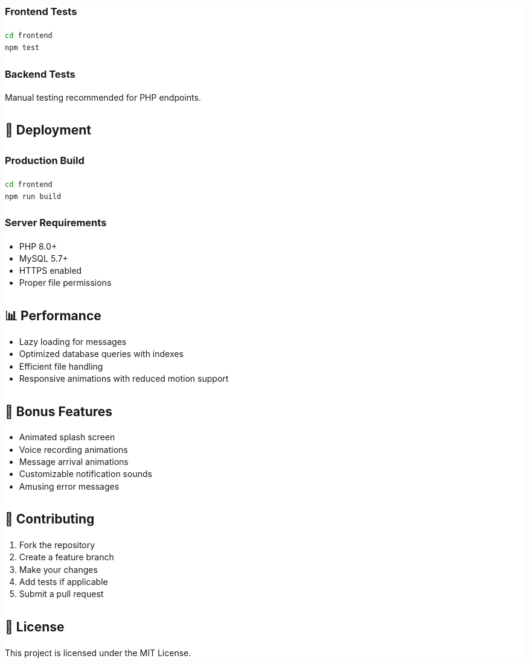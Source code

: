### Frontend Tests
```bash
cd frontend
npm test
```

### Backend Tests
Manual testing recommended for PHP endpoints.

## 🚀 Deployment

### Production Build
```bash
cd frontend
npm run build
```

### Server Requirements
- PHP 8.0+
- MySQL 5.7+
- HTTPS enabled
- Proper file permissions

## 📊 Performance

- Lazy loading for messages
- Optimized database queries with indexes
- Efficient file handling
- Responsive animations with reduced motion support

## 🌟 Bonus Features

- Animated splash screen
- Voice recording animations
- Message arrival animations
- Customizable notification sounds
- Amusing error messages

## 🤝 Contributing

1. Fork the repository
2. Create a feature branch
3. Make your changes
4. Add tests if applicable
5. Submit a pull request

## 📄 License

This project is licensed under the MIT License.
